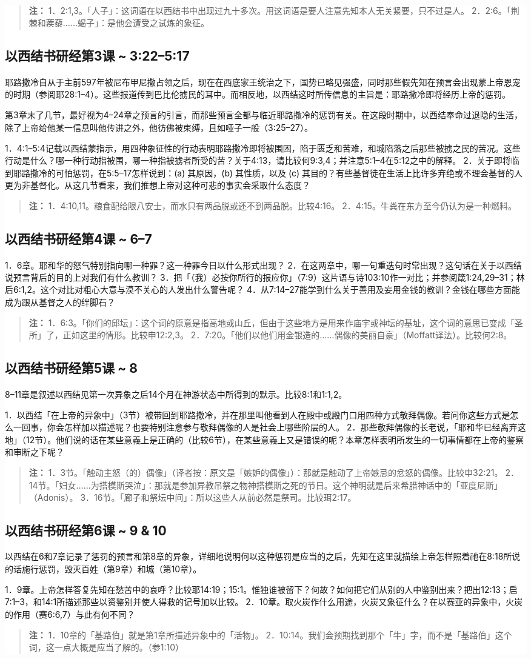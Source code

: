 > **注：**
> 1．2:1,3。「人子」：这词语在以西结书中出现过九十多次。用这词语是要人注意先知本人无关紧要，只不过是人。
> 2．2:6。「荆棘和蒺藜……蝎子」：是他会遭受之试炼的象征。

## 以西结书研经第3课 ~ 3:22–5:17

耶路撒冷自从于主前597年被尼布甲尼撒占领之后，现在在西底家王统治之下，国势已略见强盛，同时那些假先知在预言会出现蒙上帝恩宠的时期（参阅耶28:1–4）。这些报道传到巴比伦掳民的耳中。而相反地，以西结这时所传信息的主旨是：耶路撒冷即将经历上帝的惩罚。

第3章末了几节，最好视为4–24章之预言的引言，而那些预言全都与临近耶路撒冷的惩罚有关。在这段时期中，以西结奉命过退隐的生活，除了上帝给他某一信息叫他传讲之外，他彷佛被束缚，且如哑子一般（3:25–27）。

1．4:1–5:4记载以西结蒙指示，用四种象征性的行动表明耶路撒冷即将被围困，陷于匮乏和苦难，和城陷落之后那些被掳之民的苦况。这些行动是什么？哪一种行动指被围，哪一种指被掳者所受的苦？关于4:13，请比较何9:3,4；并注意5:1–4在5:12之中的解释。
2．关于即将临到耶路撒冷的可怕惩罚，在5:5–17怎样说到：(a) 其原因，(b) 其性质，以及 (c) 其目的？有些基督徒在生活上比许多弃绝或不理会基督的人更为非基督化。从这几节看来，我们推想上帝对这种可悲的事实会采取什么态度？

> **注：**
> 1．4:10,11。粮食配给限八安士，而水只有两品脱或还不到两品脱。比较4:16。
> 2．4:15。牛粪在东方至今仍认为是一种燃料。

## 以西结书研经第4课 ~ 6–7

1．6章。耶和华的怒气特别指向哪一种罪？这一种罪今日以什么形式出现？
2．在这两章中，哪一句重迭句时常出现？这句话在关于以西结说预言背后的目的上对我们有什么教训？
3．把「（我）必按你所行的报应你」（7:9）这片语与诗103:10作一对比；并参阅箴1:24,29–31；林后6:1,2。这个对比对粗心大意与漠不关心的人发出什么警告呢？
4．从7:14–27能学到什么关于善用及妄用金钱的教训？金钱在哪些方面能成为跟从基督之人的绊脚石？

> **注：**
> 1．6:3。「你们的邱坛」：这个词的原意是指高地或山丘，但由于这些地方是用来作庙宇或神坛的基址，这个词的意思已变成「圣所」了，正如这里的情形。比较申12:2,3。
> 2．7:20。「他们以他们用金银造的……偶像的美丽自豪」（Moffatt译法）。比较何2:8。

## 以西结书研经第5课 ~ 8

8–11章是叙述以西结见第一次异象之后14个月在神游状态中所得到的默示。比较8:1和1:1,2。

1．以西结「在上帝的异象中」（3节）被带回到耶路撒冷，并在那里叫他看到人在殿中或殿门口用四种方式敬拜偶像。若问你这些方式是怎么一回事，你会怎样加以描述呢？也要特别注意参与敬拜偶像的人是社会上哪些阶层的人。
2．那些敬拜偶像的长老说，「耶和华已经离弃这地」（12节）。他们说的话在某些意義上是正确的（比较6节），在某些意義上又是错误的呢？本章怎样表明所发生的一切事情都在上帝的鉴察和审断之下呢？

> **注：**
> 1．3节。「触动主怒（的）偶像」（译者按：原文是「嫉妒的偶像」）：那就是触动了上帝嫉忌的忿怒的偶像。比较申32:21。
> 2．14节。「妇女……为搭模斯哭泣」：那就是参加异教吊祭之物神搭模斯之死的节日。这个神明就是后来希腊神话中的「亚度尼斯」（Adonis）。
> 3．16节。「廊子和祭坛中间」：所以这些人从前必然是祭司。比较珥2:17。

## 以西结书研经第6课 ~ 9 & 10

以西结在6和7章记录了惩罚的预言和第8章的异象，详细地说明何以这种惩罚是应当的之后，先知在这里就描绘上帝怎样照着祂在8:18所说的话施行惩罚，毁灭百姓（第9章）和城（第10章）。

1．9章。上帝怎样答复先知在愁苦中的哀呼？比较耶14:19；15:1。惟独谁被留下？何故？如何把它们从别的人中鉴别出来？把出12:13；启7:1–3，和14:1所描述那些以资鉴别并使人得救的记号加以比较。
2．10章。取火炭作什么用途，火炭又象征什么？在以赛亚的异象中，火炭的作用（赛6:6,7）与此有何不同？

> **注：**
> 1．10章的「基路伯」就是第1章所描述异象中的「活物」。
> 2．10:14。我们会预期找到那个「牛」字，而不是「基路伯」这个词，这一点大概是应当了解的。（参1:10）
